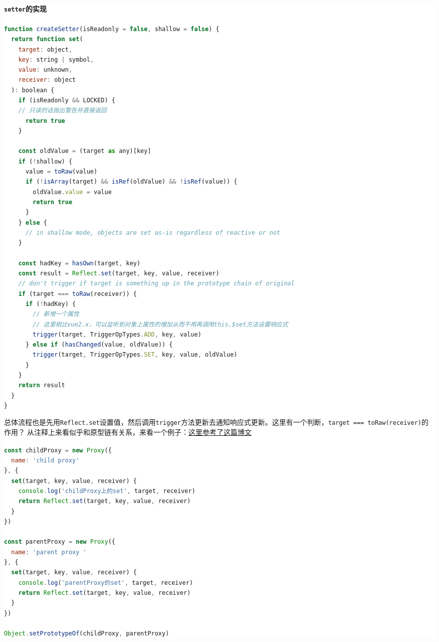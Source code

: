 #### `setter`的实现 ####
```javascript
function createSetter(isReadonly = false, shallow = false) {
  return function set(
    target: object,
    key: string | symbol,
    value: unknown,
    receiver: object
  ): boolean {
    if (isReadonly && LOCKED) {
    // 只读的话抛出警告并直接返回
      return true
    }

    const oldValue = (target as any)[key]
    if (!shallow) {
      value = toRaw(value) 
      if (!isArray(target) && isRef(oldValue) && !isRef(value)) {
        oldValue.value = value
        return true
      }
    } else {
      // in shallow mode, objects are set as-is regardless of reactive or not
    }

    const hadKey = hasOwn(target, key)
    const result = Reflect.set(target, key, value, receiver)
    // don't trigger if target is something up in the prototype chain of original
    if (target === toRaw(receiver)) {
      if (!hadKey) {
        // 新增一个属性
        // 这里相比vue2.x，可以监听到对象上属性的增加从而不用再调用this.$set方法设置响应式
        trigger(target, TriggerOpTypes.ADD, key, value)
      } else if (hasChanged(value, oldValue)) {
        trigger(target, TriggerOpTypes.SET, key, value, oldValue)
      }
    }
    return result
  }
}
```
总体流程也是先用`Reflect.set`设置值，然后调用`trigger`方法更新去通知响应式更新。这里有一个判断，`target === toRaw(receiver)`的作用？
从注释上来看似乎和原型链有关系，来看一个例子：[这里参考了这篇博文](https://bengbu-yuezhang.github.io/2019/11/25/vue%E6%BA%90%E7%A0%81/)
```javascript
const childProxy = new Proxy({
  name: 'child proxy'
}, {
  set(target, key, value, receiver) {
    console.log('childProxy上的set', target, receiver)
    return Reflect.set(target, key, value, receiver)
  }
})

const parentProxy = new Proxy({
  name: 'parent proxy '
}, {
  set(target, key, value, receiver) {
    console.log('parentProxy的set', target, receiver)
    return Reflect.set(target, key, value, receiver)
  }
})

Object.setPrototypeOf(childProxy, parentProxy)
```